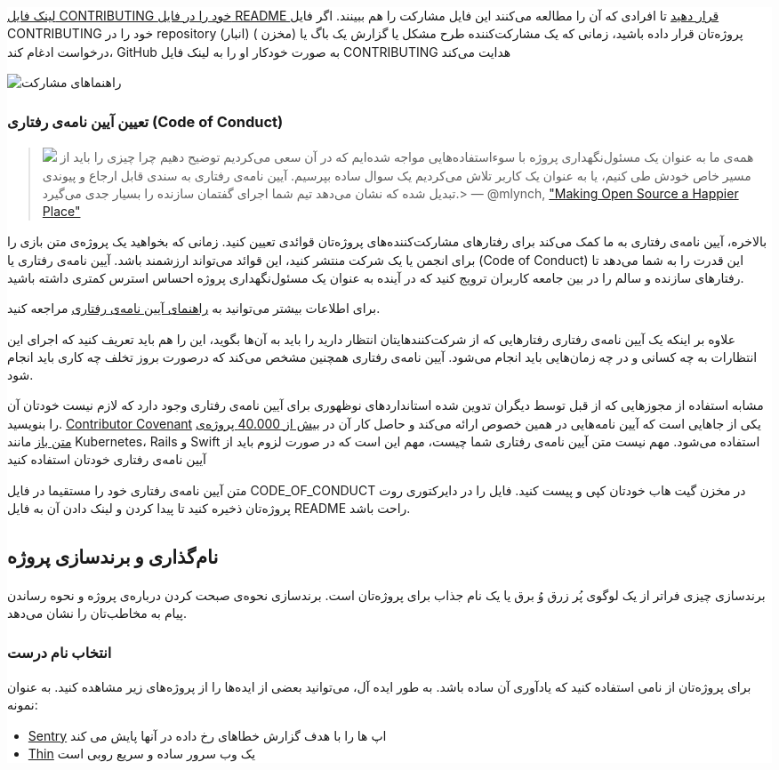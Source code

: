 [لینک فایل CONTRIBUTING خود را در فایل README قرار دهید](https://help.github.com/articles/setting-guidelines-for-repository-contributors/)
تا افرادی که آن را مطالعه می‌کنند این فایل مشارکت را هم ببینند. اگر فایل CONTRIBUTING خود را در repository (انبار) (
مخزن) پروژه‌تان قرار داده باشید، زمانی که یک مشارکت‌کننده طرح مشکل یا گزارش یک باگ یا درخواست ادغام کند، GitHub به صورت
خودکار او را به لینک فایل CONTRIBUTING هدایت می‌کند

![راهنماهای مشارکت](../../assets/images/starting-a-project/Contributing-guidelines.jpg)

### تعیین آیین نامه‌ی رفتاری (Code of Conduct)

> ![](https://avatars.githubusercontent.com/mlynch?s=180)
> همه‌ی ما به عنوان یک مسئول‌نگهداری پروژه با سوءاستفاده‌هایی مواجه شده‌ایم که در آن سعی می‌کردیم توضیح دهیم چرا چیزی را باید از مسیر خاص خودش طی کنیم، یا به عنوان یک کاربر تلاش می‌کردیم یک سوال ساده بپرسیم. آیین نامه‌ی رفتاری به سندی قابل ارجاع و پیوندی تبدیل شده که نشان می‌دهد تیم شما اجرای گفتمان سازنده را بسیار جدی می‌گیرد.> — @mlynch, ["Making Open Source a Happier Place"](https://medium.com/ionic-and-the-mobile-web/making-open-source-a-happier-place-3b90d254f5f)

بالاخره، آیین نامه‌ی رفتاری به ما کمک می‌کند برای رفتارهای مشارکت‌کننده‌های پروژه‌تان قوائدی تعیین کنید. زمانی که بخواهید یک پروژه‌ی متن بازی را برای انجمن یا یک شرکت منتشر کنید، این قوائد می‌تواند ارزشمند باشد. آیین نامه‌ی رفتاری یا (Code of Conduct) این قدرت را به شما می‌دهد تا رفتارهای سازنده و سالم  را در بین جامعه کاربران ترویج کنید که در آینده به عنوان یک مسئول‌نگهداری پروژه احساس استرس کمتری داشته باشید.

برای اطلاعات بیشتر می‌توانید به [راهنمای آیین نامه‌ی رفتاری](../code-of-conduct/) مراجعه کنید.

علاوه بر اینکه یک آیین نامه‌ی رفتاری رفتارهایی که از شرکت‌کنند‌هایتان انتظار دارید را باید به آن‌ها بگوید، این را هم باید تعریف کنید که اجرای این انتظارات به چه کسانی و در چه زمان‌هایی باید انجام می‌شود. آیین نامه‌ی رفتاری همچنین مشخص می‌کند که درصورت بروز تخلف چه کاری باید انجام شود.

مشابه استفاده از مجوزهایی که از قبل توسط دیگران تدوین شده استانداردهای نوظهوری برای آیین نامه‌ی رفتاری وجود دارد که لازم نیست خودتان آن را بنویسید. [Contributor Covenant](https://contributor-covenant.org/) یکی از جاهایی است که آیین نامه‌هایی در همین خصوص ارائه می‌کند و حاصل کار آن در [بیش از 40.000 پروژه‌ی متن باز](https://www.contributor-covenant.org/adopters) مانند Kubernetes، Rails و Swift استفاده می‌شود. مهم نیست متن آیین نامه‌ی رفتاری شما چیست، مهم این است که در صورت لزوم باید از آیین نامه‌ی رفتاری خودتان استفاده کنید

متن آیین نامه‌ی رفتاری خود را مستقیما در فایل CODE_OF_CONDUCT در مخزن گیت هاب خودتان کپی و پیست کنید. فایل را در دایرکتوری روت پروژه‌تان ذخیره کنید تا پیدا کردن و لینک دادن آن به فایل README راحت باشد.

## نام‌گذاری و برندسازی پروژه

برندسازی چیزی فراتر از یک لوگوی پُر زرق وُ برق یا یک نام جذاب برای پروژه‌تان است. برندسازی نحوه‌ی صبحت کردن درباره‌ی پروژه و نحوه رساندن پیام به مخاطب‌تان را نشان می‌دهد.

### انتخاب نام درست

برای پروژه‌تان از نامی استفاده کنید که یادآوری آن ساده باشد. به طور ایده آل، می‌توانید بعضی از ایده‌ها را از پروژه‌های زیر مشاهده کنید. به عنوان نمونه:

* [Sentry](https://github.com/getsentry/sentry) اپ ها را با هدف گزارش خطاهای رخ داده در آنها پایش می کند
* [Thin](https://github.com/macournoyer/thin) یک وب سرور ساده و سریع روبی است
